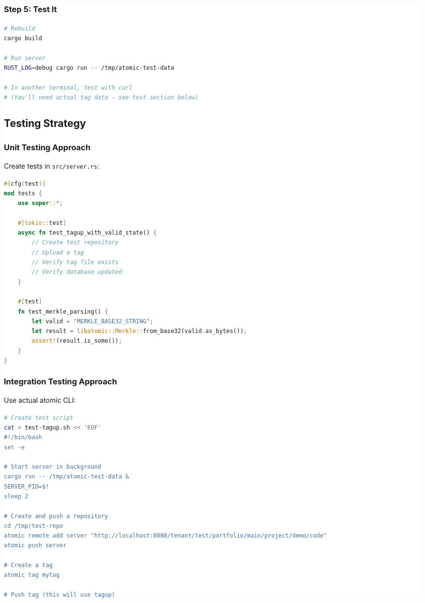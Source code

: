### Step 5: Test It

```bash
# Rebuild
cargo build

# Run server
RUST_LOG=debug cargo run -- /tmp/atomic-test-data

# In another terminal, test with curl
# (You'll need actual tag data - see test section below)
```

## Testing Strategy

### Unit Testing Approach

Create tests in `src/server.rs`:

```rust
#[cfg(test)]
mod tests {
    use super::*;
    
    #[tokio::test]
    async fn test_tagup_with_valid_state() {
        // Create test repository
        // Upload a tag
        // Verify tag file exists
        // Verify database updated
    }
    
    #[test]
    fn test_merkle_parsing() {
        let valid = "MERKLE_BASE32_STRING";
        let result = libatomic::Merkle::from_base32(valid.as_bytes());
        assert!(result.is_some());
    }
}
```

### Integration Testing Approach

Use actual atomic CLI:

```bash
# Create test script
cat > test-tagup.sh << 'EOF'
#!/bin/bash
set -e

# Start server in background
cargo run -- /tmp/atomic-test-data &
SERVER_PID=$!
sleep 2

# Create and push a repository
cd /tmp/test-repo
atomic remote add server "http://localhost:8080/tenant/test/portfolio/main/project/demo/code"
atomic push server

# Create a tag
atomic tag mytag

# Push tag (this will use tagup)
```